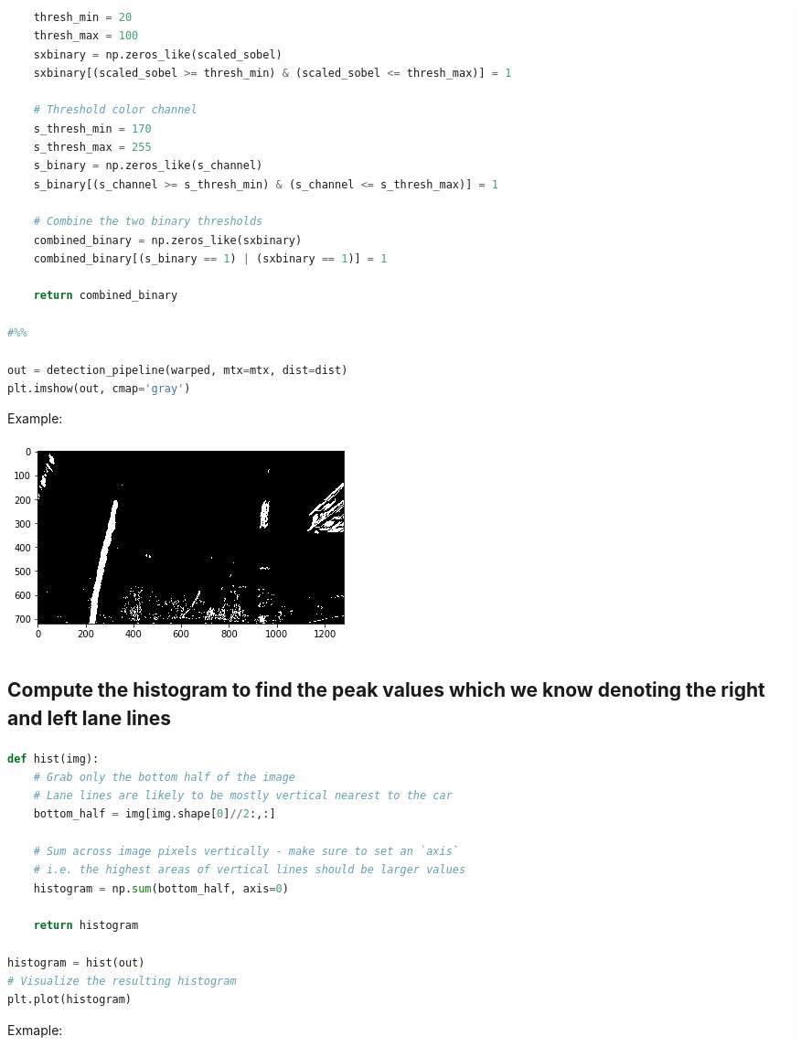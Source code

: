 ```python
    thresh_min = 20
    thresh_max = 100
    sxbinary = np.zeros_like(scaled_sobel)
    sxbinary[(scaled_sobel >= thresh_min) & (scaled_sobel <= thresh_max)] = 1

    # Threshold color channel
    s_thresh_min = 170
    s_thresh_max = 255
    s_binary = np.zeros_like(s_channel)
    s_binary[(s_channel >= s_thresh_min) & (s_channel <= s_thresh_max)] = 1

    # Combine the two binary thresholds
    combined_binary = np.zeros_like(sxbinary)
    combined_binary[(s_binary == 1) | (sxbinary == 1)] = 1

    return combined_binary

#%%

out = detection_pipeline(warped, mtx=mtx, dist=dist)
plt.imshow(out, cmap='gray')
```

Example:

![Lanes Image](./output_images/detection_pipeline_out.png)

## Compute the histogram to find the peak values which we know denoting the right and left lane lines

```python
def hist(img):
    # Grab only the bottom half of the image
    # Lane lines are likely to be mostly vertical nearest to the car
    bottom_half = img[img.shape[0]//2:,:]

    # Sum across image pixels vertically - make sure to set an `axis`
    # i.e. the highest areas of vertical lines should be larger values
    histogram = np.sum(bottom_half, axis=0)
    
    return histogram

histogram = hist(out)
# Visualize the resulting histogram
plt.plot(histogram)
```
Exmaple:
